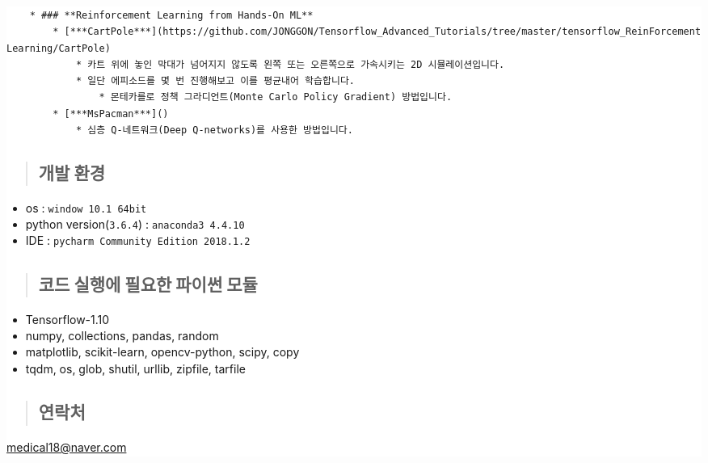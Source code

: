         * ### **Reinforcement Learning from Hands-On ML**
            * [***CartPole***](https://github.com/JONGGON/Tensorflow_Advanced_Tutorials/tree/master/tensorflow_ReinForcementLearning/CartPole) 
                * 카트 위에 놓인 막대가 넘어지지 않도록 왼쪽 또는 오른쪽으로 가속시키는 2D 시뮬레이션입니다.
                * 일단 에피소드를 몇 번 진행해보고 이를 평균내어 학습합니다.
                    * 몬테카를로 정책 그라디언트(Monte Carlo Policy Gradient) 방법입니다.
            * [***MsPacman***]()
                * 심층 Q-네트워크(Deep Q-networks)를 사용한 방법입니다.

>## **개발 환경**
* os : ```window 10.1 64bit``` 
* python version(`3.6.4`) : `anaconda3 4.4.10` 
* IDE : `pycharm Community Edition 2018.1.2`
    
>## **코드 실행에 필요한 파이썬 모듈** 
* Tensorflow-1.10
* numpy, collections, pandas, random
* matplotlib, scikit-learn, opencv-python, scipy, copy
* tqdm, os, glob, shutil, urllib, zipfile, tarfile

>## **연락처** 
medical18@naver.com